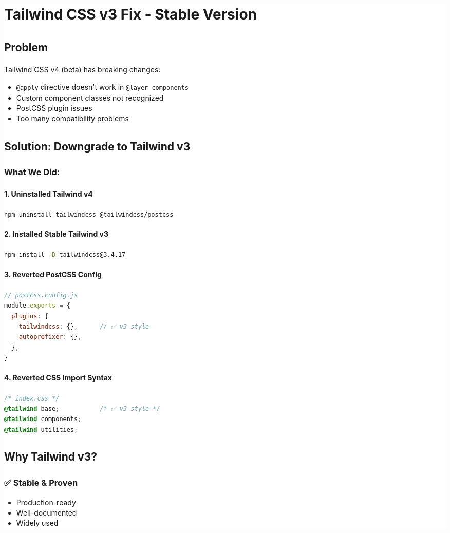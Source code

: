 # Tailwind CSS v3 Fix - Stable Version

## Problem

Tailwind CSS v4 (beta) has breaking changes:
- `@apply` directive doesn't work in `@layer components`
- Custom component classes not recognized
- PostCSS plugin issues
- Too many compatibility problems

## Solution: Downgrade to Tailwind v3

### What We Did:

#### 1. Uninstalled Tailwind v4
```bash
npm uninstall tailwindcss @tailwindcss/postcss
```

#### 2. Installed Stable Tailwind v3
```bash
npm install -D tailwindcss@3.4.17
```

#### 3. Reverted PostCSS Config
```javascript
// postcss.config.js
module.exports = {
  plugins: {
    tailwindcss: {},      // ✅ v3 style
    autoprefixer: {},
  },
}
```

#### 4. Reverted CSS Import Syntax
```css
/* index.css */
@tailwind base;           /* ✅ v3 style */
@tailwind components;
@tailwind utilities;
```

## Why Tailwind v3?

### ✅ Stable & Proven
- Production-ready
- Well-documented
- Widely used
